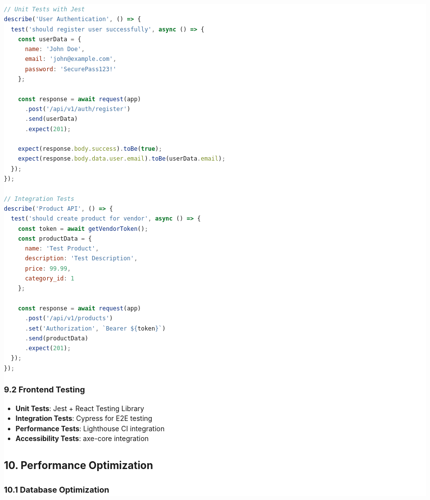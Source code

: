 ```jsx
// Unit Tests with Jest
describe('User Authentication', () => {
  test('should register user successfully', async () => {
    const userData = {
      name: 'John Doe',
      email: 'john@example.com',
      password: 'SecurePass123!'
    };

    const response = await request(app)
      .post('/api/v1/auth/register')
      .send(userData)
      .expect(201);

    expect(response.body.success).toBe(true);
    expect(response.body.data.user.email).toBe(userData.email);
  });
});

// Integration Tests
describe('Product API', () => {
  test('should create product for vendor', async () => {
    const token = await getVendorToken();
    const productData = {
      name: 'Test Product',
      description: 'Test Description',
      price: 99.99,
      category_id: 1
    };

    const response = await request(app)
      .post('/api/v1/products')
      .set('Authorization', `Bearer ${token}`)
      .send(productData)
      .expect(201);
  });
});

```

### 9.2 Frontend Testing

- **Unit Tests**: Jest + React Testing Library
- **Integration Tests**: Cypress for E2E testing
- **Performance Tests**: Lighthouse CI integration
- **Accessibility Tests**: axe-core integration

## 10. Performance Optimization

### 10.1 Database Optimization
